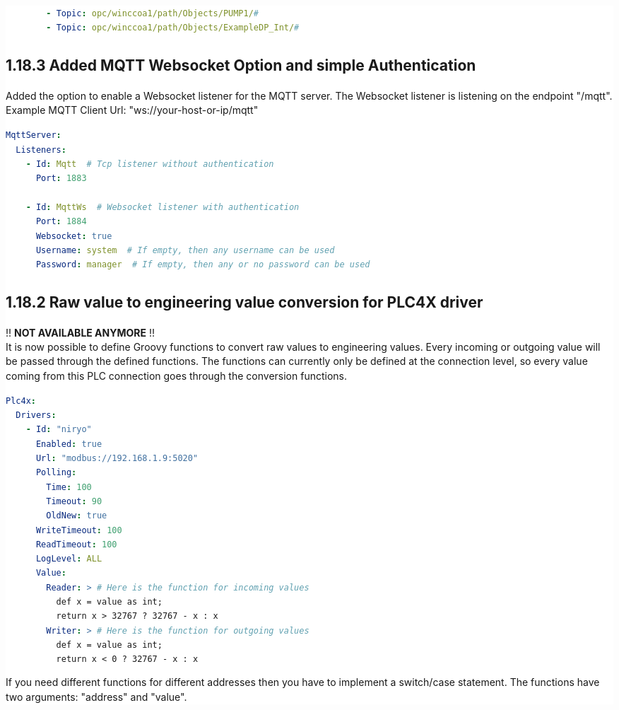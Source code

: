 ```yaml
        - Topic: opc/winccoa1/path/Objects/PUMP1/#
        - Topic: opc/winccoa1/path/Objects/ExampleDP_Int/#


```

## 1.18.3 Added MQTT Websocket Option and simple Authentication  
Added the option to enable a Websocket listener for the MQTT server.
The Websocket listener is listening on the endpoint "/mqtt".
Example MQTT Client Url: "ws://your-host-or-ip/mqtt"
```yaml
MqttServer:
  Listeners:
    - Id: Mqtt  # Tcp listener without authentication
      Port: 1883

    - Id: MqttWs  # Websocket listener with authentication
      Port: 1884
      Websocket: true  
      Username: system  # If empty, then any username can be used
      Password: manager  # If empty, then any or no password can be used
```

## 1.18.2 Raw value to engineering value conversion for PLC4X driver
!! **NOT AVAILABLE ANYMORE** !!  
It is now possible to define Groovy functions to convert raw values to engineering values. Every incoming or outgoing value will be passed through the defined functions. The functions can currently only be defined at the connection level, so every value coming from this PLC connection goes through the conversion functions.  

```yaml
Plc4x:
  Drivers:
    - Id: "niryo"
      Enabled: true
      Url: "modbus://192.168.1.9:5020"
      Polling:
        Time: 100
        Timeout: 90
        OldNew: true
      WriteTimeout: 100
      ReadTimeout: 100
      LogLevel: ALL
      Value:
        Reader: > # Here is the function for incoming values
          def x = value as int;
          return x > 32767 ? 32767 - x : x
        Writer: > # Here is the function for outgoing values
          def x = value as int;
          return x < 0 ? 32767 - x : x
```
If you need different functions for different addresses then you have to implement a switch/case statement. The functions have two arguments: "address" and "value". 
